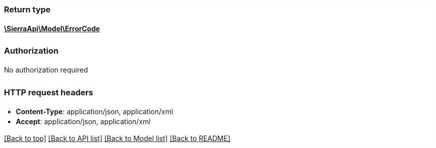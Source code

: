 ### Return type

[**\SierraApi\Model\ErrorCode**](../Model/ErrorCode.md)

### Authorization

No authorization required

### HTTP request headers

 - **Content-Type**: application/json, application/xml
 - **Accept**: application/json, application/xml

[[Back to top]](#) [[Back to API list]](../../README.md#documentation-for-api-endpoints) [[Back to Model list]](../../README.md#documentation-for-models) [[Back to README]](../../README.md)

